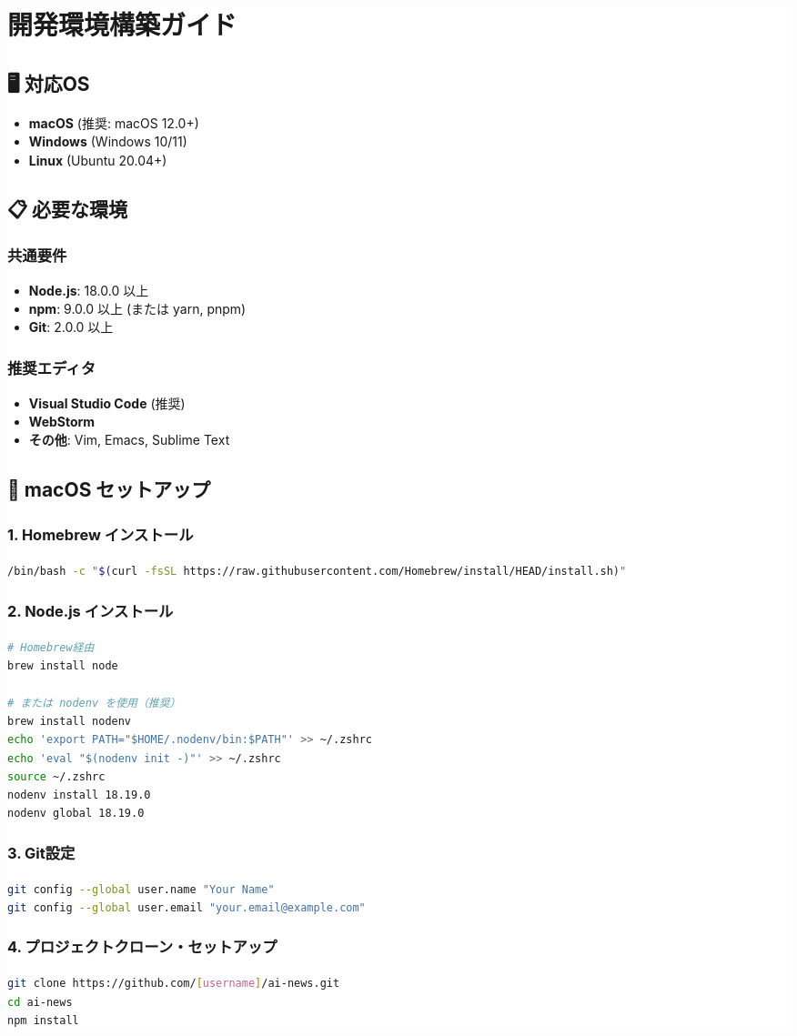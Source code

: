 # 開発環境構築ガイド

## 🖥️ 対応OS

- **macOS** (推奨: macOS 12.0+)
- **Windows** (Windows 10/11)
- **Linux** (Ubuntu 20.04+)

## 📋 必要な環境

### 共通要件
- **Node.js**: 18.0.0 以上
- **npm**: 9.0.0 以上 (または yarn, pnpm)
- **Git**: 2.0.0 以上

### 推奨エディタ
- **Visual Studio Code** (推奨)
- **WebStorm**
- **その他**: Vim, Emacs, Sublime Text

## 🍎 macOS セットアップ

### 1. Homebrew インストール
```bash
/bin/bash -c "$(curl -fsSL https://raw.githubusercontent.com/Homebrew/install/HEAD/install.sh)"
```

### 2. Node.js インストール
```bash
# Homebrew経由
brew install node

# または nodenv を使用（推奨）
brew install nodenv
echo 'export PATH="$HOME/.nodenv/bin:$PATH"' >> ~/.zshrc
echo 'eval "$(nodenv init -)"' >> ~/.zshrc
source ~/.zshrc
nodenv install 18.19.0
nodenv global 18.19.0
```

### 3. Git設定
```bash
git config --global user.name "Your Name"
git config --global user.email "your.email@example.com"
```

### 4. プロジェクトクローン・セットアップ
```bash
git clone https://github.com/[username]/ai-news.git
cd ai-news
npm install
```
